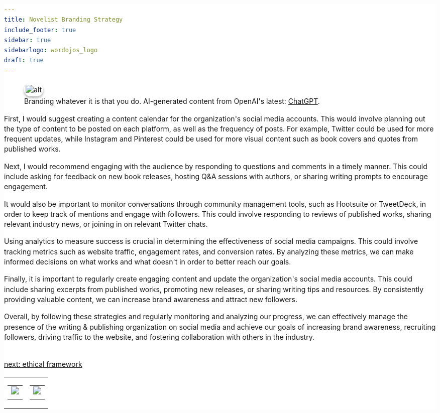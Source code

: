 ```yaml
---
title: Novelist Branding Strategy
include_footer: true
sidebar: true
sidebarlogo: wordojos_logo 
draft: true
---
```

<figure><img src='/uploads/branding.jpg' style="width: 90%;height: 90%;padding: 3px; box-shadow: 0 3px 5px rgba(0,0,0,.3);border-radius: 25px;overflow: hidden;border: none;" align="middle"; alt='alt'; alt='tools to brand your new business';/>
    <figcaption>Branding whatever it is that you do.  AI-generated content from OpenAI's latest: <a href="https://openai.com/blog/chatgpt/" >ChatGPT</a>.</figcaption>
</figure>
<p>
First, I would suggest creating a content calendar for the organization's social media accounts. This would involve planning out the type of content to be posted on each platform, as well as the frequency of posts. For example, Twitter could be used for more frequent updates, while Instagram and Pinterest could be used for more visual content such as book covers and quotes from published works.

Next, I would recommend engaging with the audience by responding to questions and comments in a timely manner. This could include asking for feedback on new book releases, hosting Q&A sessions with authors, or sharing writing prompts to encourage engagement.

It would also be important to monitor conversations through community management tools, such as Hootsuite or TweetDeck, in order to keep track of mentions and engage with followers. This could involve responding to reviews of published works, sharing relevant industry news, or joining in on relevant Twitter chats.

Using analytics to measure success is crucial in determining the effectiveness of social media campaigns. This could involve tracking metrics such as website traffic, engagement rates, and conversion rates. By analyzing these metrics, we can make informed decisions on what works and what doesn't in order to better reach our goals.

Finally, it is important to regularly create engaging content and update the organization's social media accounts. This could include sharing excerpts from published works, promoting new releases, or sharing writing tips and resources. By consistently providing valuable content, we can increase brand awareness and attract new followers.

Overall, by following these strategies and regularly monitoring and analyzing our progress, we can effectively manage the presence of the writing & publishing organization on social media and achieve our goals of increasing brand awareness, recruiting followers, driving traffic to the website, and fostering collaboration with others in the industry.

<br>
<a href="https://workdojos.com/novelist/ethics">next: ethical framework</a>
</p>
<table border="0" cellpadding="0" cellspacing="0" width="600" id="templateColumns">
    <tr>
        <td align="center" valign="top" width="50%" class="templateColumnContainer">
            <table border="0" cellpadding="10" cellspacing="0" height="100%" width="100px">
                <tr>
                    <td class="leftColumnContent">
                      <a href="https://novelist.workdojos.com">
                        <img src="/uploads/d.svg" class="columnImage" />
                    </td>
                </tr>
            </table>
        </td>
        <td align="center" valign="top" width="50%" class="templateColumnContainer">
            <table border="0" cellpadding="10" cellspacing="0" height="100%" width="100px">
                <tr>
                    <td class="rightColumnContent">
                      <a href="https://screenwriter.workdojos.com">
                        <img src="/uploads/randomdojo.svg" class="columnImage" />